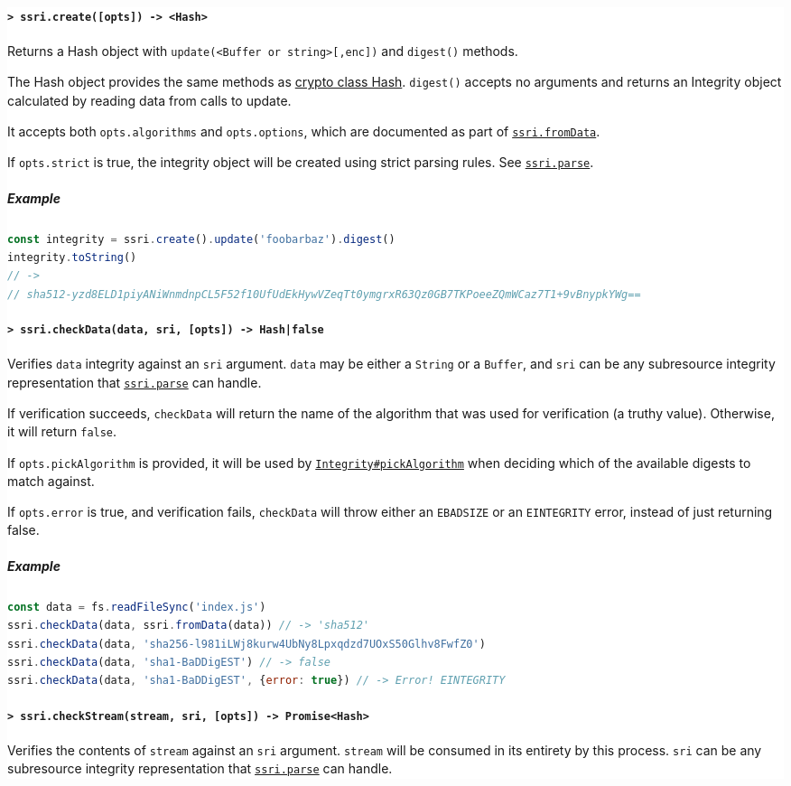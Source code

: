 #### <a name="create"></a> `> ssri.create([opts]) -> <Hash>`

Returns a Hash object with `update(<Buffer or string>[,enc])` and `digest()` methods.


The Hash object provides the same methods as [crypto class Hash](https://nodejs.org/dist/latest-v6.x/docs/api/crypto.html#crypto_class_hash).
`digest()` accepts no arguments and returns an Integrity object calculated by reading data from
calls to update.

It accepts both `opts.algorithms` and `opts.options`, which are documented as
part of [`ssri.fromData`](#from-data).

If `opts.strict` is true, the integrity object will be created using strict
parsing rules. See [`ssri.parse`](#parse).

##### Example

```javascript
const integrity = ssri.create().update('foobarbaz').digest()
integrity.toString()
// ->
// sha512-yzd8ELD1piyANiWnmdnpCL5F52f10UfUdEkHywVZeqTt0ymgrxR63Qz0GB7TKPoeeZQmWCaz7T1+9vBnypkYWg==
```

#### <a name="check-data"></a> `> ssri.checkData(data, sri, [opts]) -> Hash|false`

Verifies `data` integrity against an `sri` argument. `data` may be either a
`String` or a `Buffer`, and `sri` can be any subresource integrity
representation that [`ssri.parse`](#parse) can handle.

If verification succeeds, `checkData` will return the name of the algorithm that
was used for verification (a truthy value). Otherwise, it will return `false`.

If `opts.pickAlgorithm` is provided, it will be used by
[`Integrity#pickAlgorithm`](#integrity-pick-algorithm) when deciding which of
the available digests to match against.

If `opts.error` is true, and verification fails, `checkData` will throw either
an `EBADSIZE` or an `EINTEGRITY` error, instead of just returning false.

##### Example

```javascript
const data = fs.readFileSync('index.js')
ssri.checkData(data, ssri.fromData(data)) // -> 'sha512'
ssri.checkData(data, 'sha256-l981iLWj8kurw4UbNy8Lpxqdzd7UOxS50Glhv8FwfZ0')
ssri.checkData(data, 'sha1-BaDDigEST') // -> false
ssri.checkData(data, 'sha1-BaDDigEST', {error: true}) // -> Error! EINTEGRITY
```

#### <a name="check-stream"></a> `> ssri.checkStream(stream, sri, [opts]) -> Promise<Hash>`

Verifies the contents of `stream` against an `sri` argument. `stream` will be
consumed in its entirety by this process. `sri` can be any subresource integrity
representation that [`ssri.parse`](#parse) can handle.
